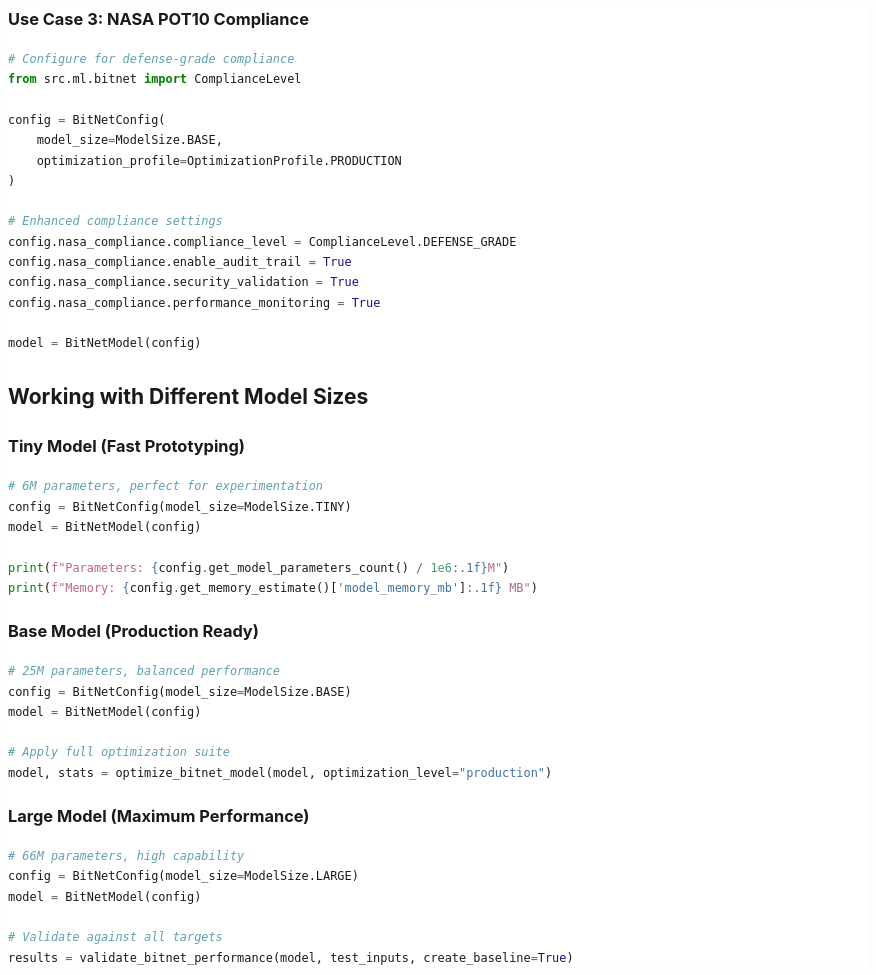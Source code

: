### Use Case 3: NASA POT10 Compliance

```python
# Configure for defense-grade compliance
from src.ml.bitnet import ComplianceLevel

config = BitNetConfig(
    model_size=ModelSize.BASE,
    optimization_profile=OptimizationProfile.PRODUCTION
)

# Enhanced compliance settings
config.nasa_compliance.compliance_level = ComplianceLevel.DEFENSE_GRADE
config.nasa_compliance.enable_audit_trail = True
config.nasa_compliance.security_validation = True
config.nasa_compliance.performance_monitoring = True

model = BitNetModel(config)
```

## Working with Different Model Sizes

### Tiny Model (Fast Prototyping)

```python
# 6M parameters, perfect for experimentation
config = BitNetConfig(model_size=ModelSize.TINY)
model = BitNetModel(config)

print(f"Parameters: {config.get_model_parameters_count() / 1e6:.1f}M")
print(f"Memory: {config.get_memory_estimate()['model_memory_mb']:.1f} MB")
```

### Base Model (Production Ready)

```python
# 25M parameters, balanced performance
config = BitNetConfig(model_size=ModelSize.BASE)
model = BitNetModel(config)

# Apply full optimization suite
model, stats = optimize_bitnet_model(model, optimization_level="production")
```

### Large Model (Maximum Performance)

```python
# 66M parameters, high capability
config = BitNetConfig(model_size=ModelSize.LARGE)
model = BitNetModel(config)

# Validate against all targets
results = validate_bitnet_performance(model, test_inputs, create_baseline=True)
```
